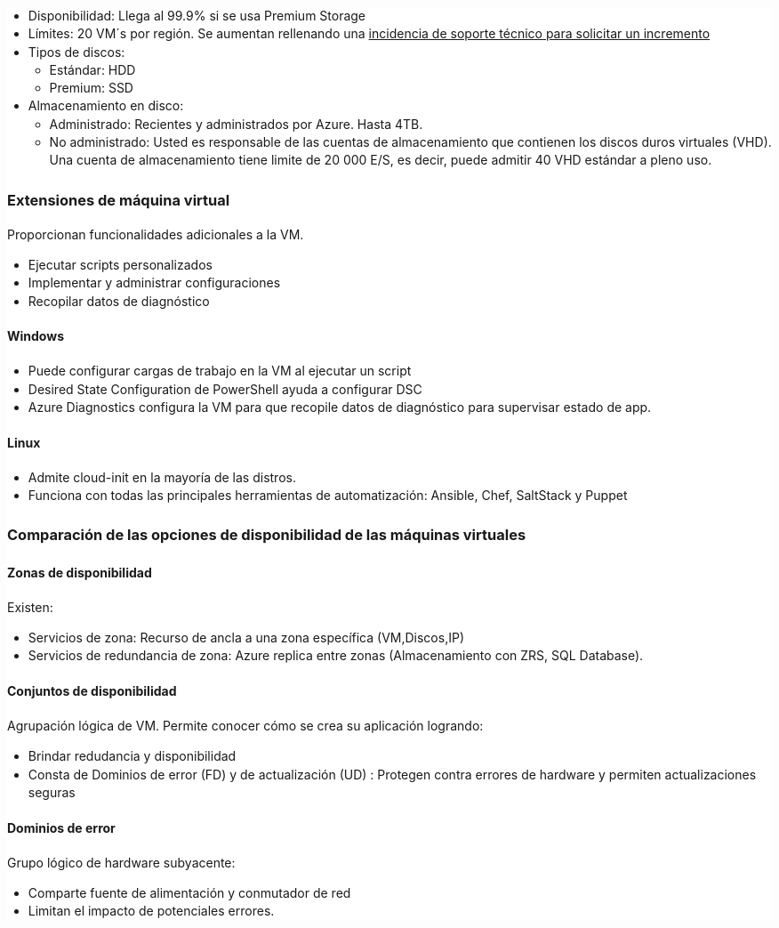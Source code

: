 
- Disponibilidad: Llega al 99.9% si se usa Premium Storage
- Límites: 20 VM´s por región. Se aumentan rellenando una [incidencia de soporte técnico para solicitar un incremento](https://docs.microsoft.com/es-es/azure/azure-portal/supportability/regional-quota-requests)
- Tipos de discos: 
  - Estándar: HDD
  - Premium: SSD
- Almacenamiento en disco:
  - Administrado: Recientes y administrados por Azure. Hasta 4TB.
  - No administrado: Usted es responsable de las cuentas de almacenamiento que contienen los discos duros virtuales (VHD). Una cuenta de almacenamiento tiene limite de 20 000 E/S, es decir, puede admitir 40 VHD estándar a pleno uso.

### **Extensiones de máquina virtual**
Proporcionan funcionalidades adicionales a la VM.
- Ejecutar scripts personalizados
- Implementar y administrar configuraciones
- Recopilar datos de diagnóstico
#### **Windows**
- Puede configurar cargas de trabajo en la VM al ejecutar un script
- Desired State Configuration de PowerShell ayuda a configurar DSC
- Azure Diagnostics configura la VM para que recopile datos de diagnóstico para supervisar estado de app.
#### **Linux**
- Admite cloud-init en la mayoría de las distros.
- Funciona con todas las principales herramientas de automatización: Ansible, Chef, SaltStack y Puppet

### **Comparación de las opciones de disponibilidad de las máquinas virtuales**
#### **Zonas de disponibilidad**
Existen:
- Servicios de zona: Recurso de ancla a una zona específica (VM,Discos,IP)
- Servicios de redundancia de zona: Azure replica entre zonas (Almacenamiento con ZRS, SQL Database).

#### **Conjuntos de disponibilidad**
Agrupación lógica de VM. Permite conocer cómo se crea su aplicación logrando:
- Brindar redudancia y disponibilidad
- Consta de Dominios de error (FD) y de actualización (UD) : Protegen contra errores de hardware y permiten actualizaciones seguras

#### **Dominios de error**
Grupo lógico de hardware subyacente:
- Comparte fuente de alimentación y conmutador de red
- Limitan el impacto de potenciales errores.
